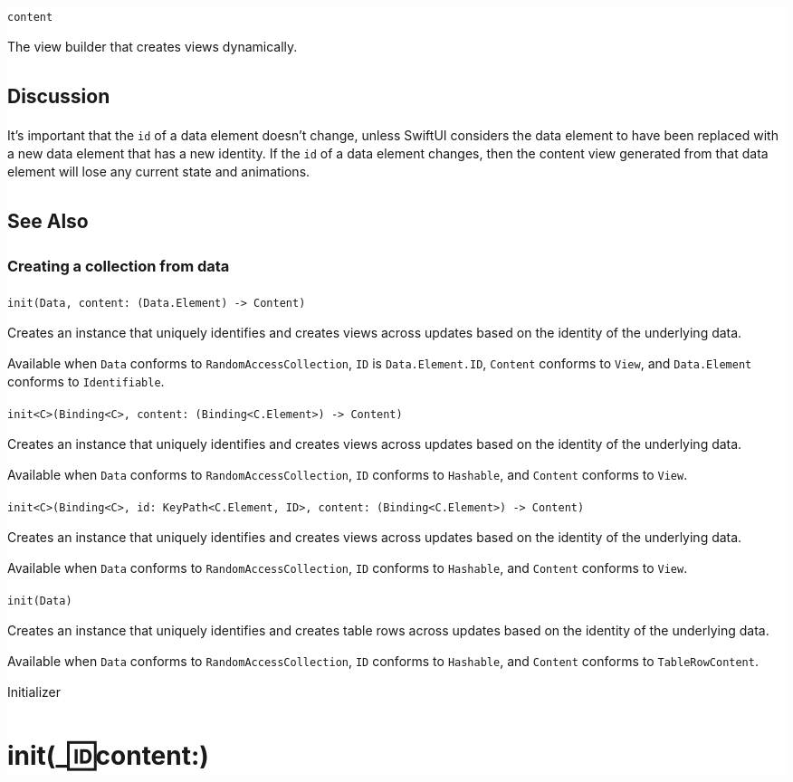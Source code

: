 `content`

    

The view builder that creates views dynamically.

## Discussion

It’s important that the `id` of a data element doesn’t change, unless SwiftUI
considers the data element to have been replaced with a new data element that
has a new identity. If the `id` of a data element changes, then the content
view generated from that data element will lose any current state and
animations.

## See Also

### Creating a collection from data

`init(Data, content: (Data.Element) -> Content)`

Creates an instance that uniquely identifies and creates views across updates
based on the identity of the underlying data.

Available when `Data` conforms to `RandomAccessCollection`, `ID` is
`Data.Element.ID`, `Content` conforms to `View`, and `Data.Element` conforms
to `Identifiable`.

`init<C>(Binding<C>, content: (Binding<C.Element>) -> Content)`

Creates an instance that uniquely identifies and creates views across updates
based on the identity of the underlying data.

Available when `Data` conforms to `RandomAccessCollection`, `ID` conforms to
`Hashable`, and `Content` conforms to `View`.

`init<C>(Binding<C>, id: KeyPath<C.Element, ID>, content: (Binding<C.Element>)
-> Content)`

Creates an instance that uniquely identifies and creates views across updates
based on the identity of the underlying data.

Available when `Data` conforms to `RandomAccessCollection`, `ID` conforms to
`Hashable`, and `Content` conforms to `View`.

`init(Data)`

Creates an instance that uniquely identifies and creates table rows across
updates based on the identity of the underlying data.

Available when `Data` conforms to `RandomAccessCollection`, `ID` conforms to
`Hashable`, and `Content` conforms to `TableRowContent`.

Initializer

# init(_:id:content:)
